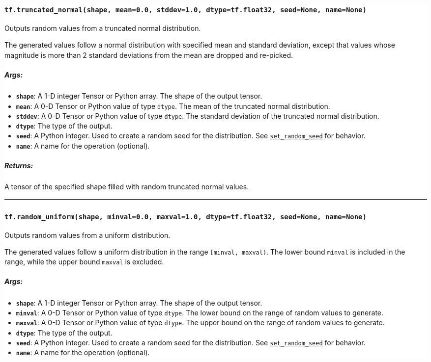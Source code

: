### `tf.truncated_normal(shape, mean=0.0, stddev=1.0, dtype=tf.float32, seed=None, name=None)` <a class="md-anchor" id="truncated_normal"></a>

Outputs random values from a truncated normal distribution.

The generated values follow a normal distribution with specified mean and
standard deviation, except that values whose magnitude is more than 2 standard
deviations from the mean are dropped and re-picked.

##### Args: <a class="md-anchor" id="AUTOGENERATED-args-"></a>


*  <b>`shape`</b>: A 1-D integer Tensor or Python array. The shape of the output tensor.
*  <b>`mean`</b>: A 0-D Tensor or Python value of type `dtype`. The mean of the
    truncated normal distribution.
*  <b>`stddev`</b>: A 0-D Tensor or Python value of type `dtype`. The standard deviation
    of the truncated normal distribution.
*  <b>`dtype`</b>: The type of the output.
*  <b>`seed`</b>: A Python integer. Used to create a random seed for the distribution.
    See
    [`set_random_seed`](../../api_docs/python/constant_op.md#set_random_seed)
    for behavior.
*  <b>`name`</b>: A name for the operation (optional).

##### Returns: <a class="md-anchor" id="AUTOGENERATED-returns-"></a>

  A tensor of the specified shape filled with random truncated normal values.


- - -

### `tf.random_uniform(shape, minval=0.0, maxval=1.0, dtype=tf.float32, seed=None, name=None)` <a class="md-anchor" id="random_uniform"></a>

Outputs random values from a uniform distribution.

The generated values follow a uniform distribution in the range
`[minval, maxval)`. The lower bound `minval` is included in the range, while
the upper bound `maxval` is excluded.

##### Args: <a class="md-anchor" id="AUTOGENERATED-args-"></a>


*  <b>`shape`</b>: A 1-D integer Tensor or Python array. The shape of the output tensor.
*  <b>`minval`</b>: A 0-D Tensor or Python value of type `dtype`. The lower bound on the
    range of random values to generate.
*  <b>`maxval`</b>: A 0-D Tensor or Python value of type `dtype`. The upper bound on
    the range of random values to generate.
*  <b>`dtype`</b>: The type of the output.
*  <b>`seed`</b>: A Python integer. Used to create a random seed for the distribution.
    See
    [`set_random_seed`](../../api_docs/python/constant_op.md#set_random_seed)
    for behavior.
*  <b>`name`</b>: A name for the operation (optional).
